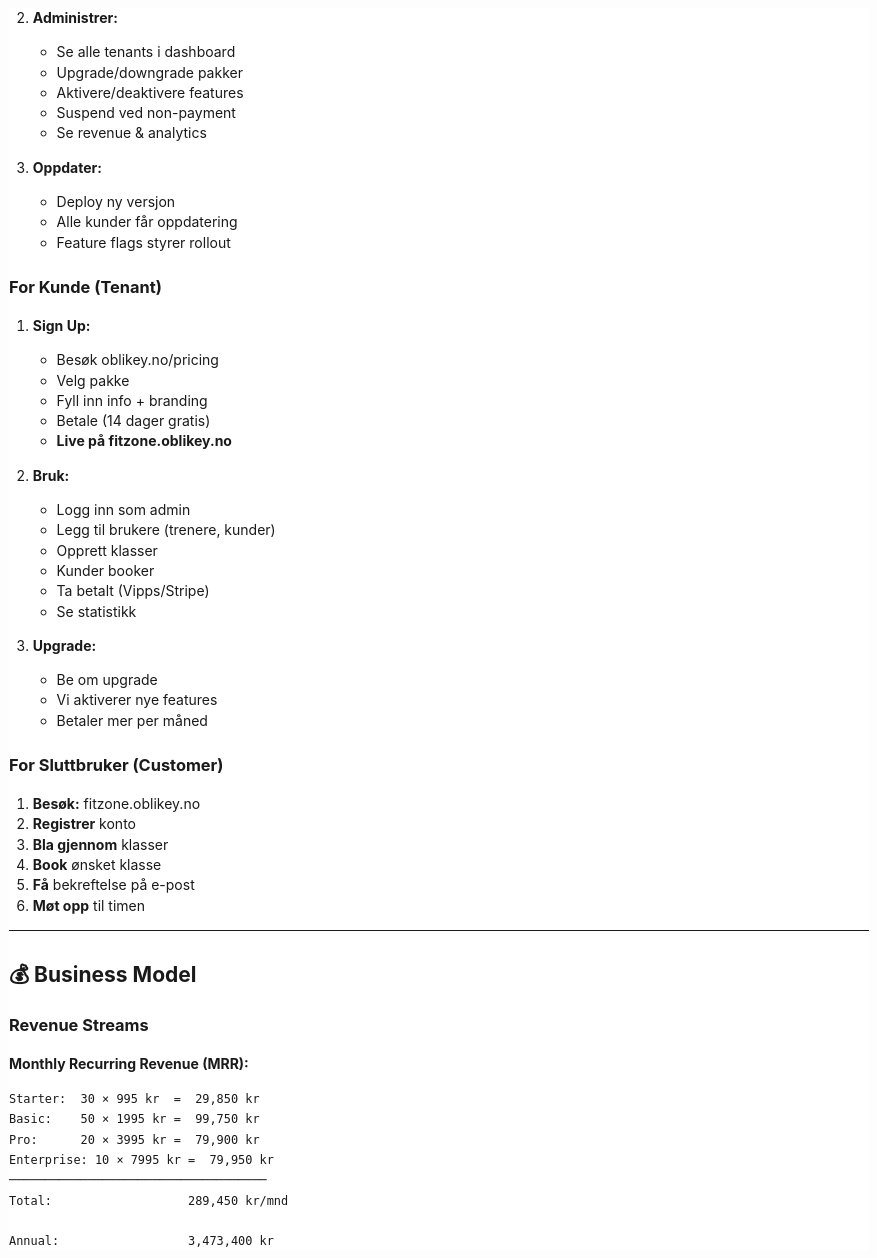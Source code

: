 2. **Administrer:**
   - Se alle tenants i dashboard
   - Upgrade/downgrade pakker
   - Aktivere/deaktivere features
   - Suspend ved non-payment
   - Se revenue & analytics

3. **Oppdater:**
   - Deploy ny versjon
   - Alle kunder får oppdatering
   - Feature flags styrer rollout

### For Kunde (Tenant)

1. **Sign Up:**
   - Besøk oblikey.no/pricing
   - Velg pakke
   - Fyll inn info + branding
   - Betale (14 dager gratis)
   - **Live på fitzone.oblikey.no**

2. **Bruk:**
   - Logg inn som admin
   - Legg til brukere (trenere, kunder)
   - Opprett klasser
   - Kunder booker
   - Ta betalt (Vipps/Stripe)
   - Se statistikk

3. **Upgrade:**
   - Be om upgrade
   - Vi aktiverer nye features
   - Betaler mer per måned

### For Sluttbruker (Customer)

1. **Besøk:** fitzone.oblikey.no
2. **Registrer** konto
3. **Bla gjennom** klasser
4. **Book** ønsket klasse
5. **Få** bekreftelse på e-post
6. **Møt opp** til timen

---

## 💰 Business Model

### Revenue Streams

**Monthly Recurring Revenue (MRR):**
```
Starter:  30 × 995 kr  =  29,850 kr
Basic:    50 × 1995 kr =  99,750 kr
Pro:      20 × 3995 kr =  79,900 kr
Enterprise: 10 × 7995 kr =  79,950 kr
────────────────────────────────────
Total:                   289,450 kr/mnd

Annual:                  3,473,400 kr
```
